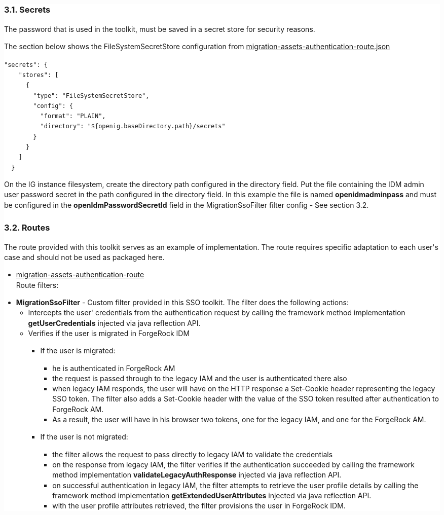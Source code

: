### 3.1. Secrets
The password that is used in the toolkit, must be saved in a secret store for security reasons.

The section below shows the FileSystemSecretStore configuration from [migration-assets-authentication-route.json](https://github.com/ForgeRock/modernize-accelerators/blob/develop/forgerock-ig-migration-sso-jit/openig-modernize-routes/migration-assets-authentication-route.json)

```
"secrets": {
    "stores": [
      {
        "type": "FileSystemSecretStore",
        "config": {
          "format": "PLAIN",
          "directory": "${openig.baseDirectory.path}/secrets"
        }
      }
    ]
  }
```

On the IG instance filesystem, create the directory path configured in the directory field. Put the file containing the IDM admin user password secret in the path configured in the directory field. In this example the file is named <b>openidmadminpass</b> and must be configured in the <b>openIdmPasswordSecretId</b> field in the MigrationSsoFilter filter config - See section 3.2.

### 3.2. Routes

The route provided with this toolkit serves as an example of implementation. The route requires specific adaptation to each user's case and should not be used as packaged here.

+ [migration-assets-authentication-route](https://github.com/ForgeRock/modernize-accelerators/blob/develop/forgerock-ig-migration-sso-jit/openig-modernize-routes/migration-assets-authentication-route.json)
<br>Route filters:

- <b>MigrationSsoFilter</b> - Custom filter provided in this SSO toolkit. The filter does the following actions:
    - Intercepts the user' credentials from the authentication request by calling the framework method implementation <b>getUserCredentials</b> injected via java reflection API.
	- Verifies if the user is migrated in ForgeRock IDM
		- If the user is migrated:
			- he is authenticated in ForgeRock AM
			- the request is passed through to the legacy IAM and the user is authenticated there also
			- when legacy IAM responds, the user will have on the HTTP response a Set-Cookie header representing the legacy SSO token. The filter also adds a Set-Cookie header with the value of the SSO token resulted after authentication to ForgeRock AM.
			- As a result, the user will have in his browser two tokens, one for the legacy IAM, and one for the ForgeRock AM.
			
		- If the user is not migrated:
			- the filter allows the request to pass directly to legacy IAM to validate the credentials
			- on the response from legacy IAM, the filter verifies if the authentication succeeded by calling the framework method implementation <b>validateLegacyAuthResponse</b> injected via java reflection API.
			- on successful authentication in legacy IAM, the filter attempts to retrieve the user profile details by calling the framework method implementation <b>getExtendedUserAttributes</b> injected via java reflection API.
			- with the user profile attributes retrieved, the filter provisions the user in ForgeRock IDM.
